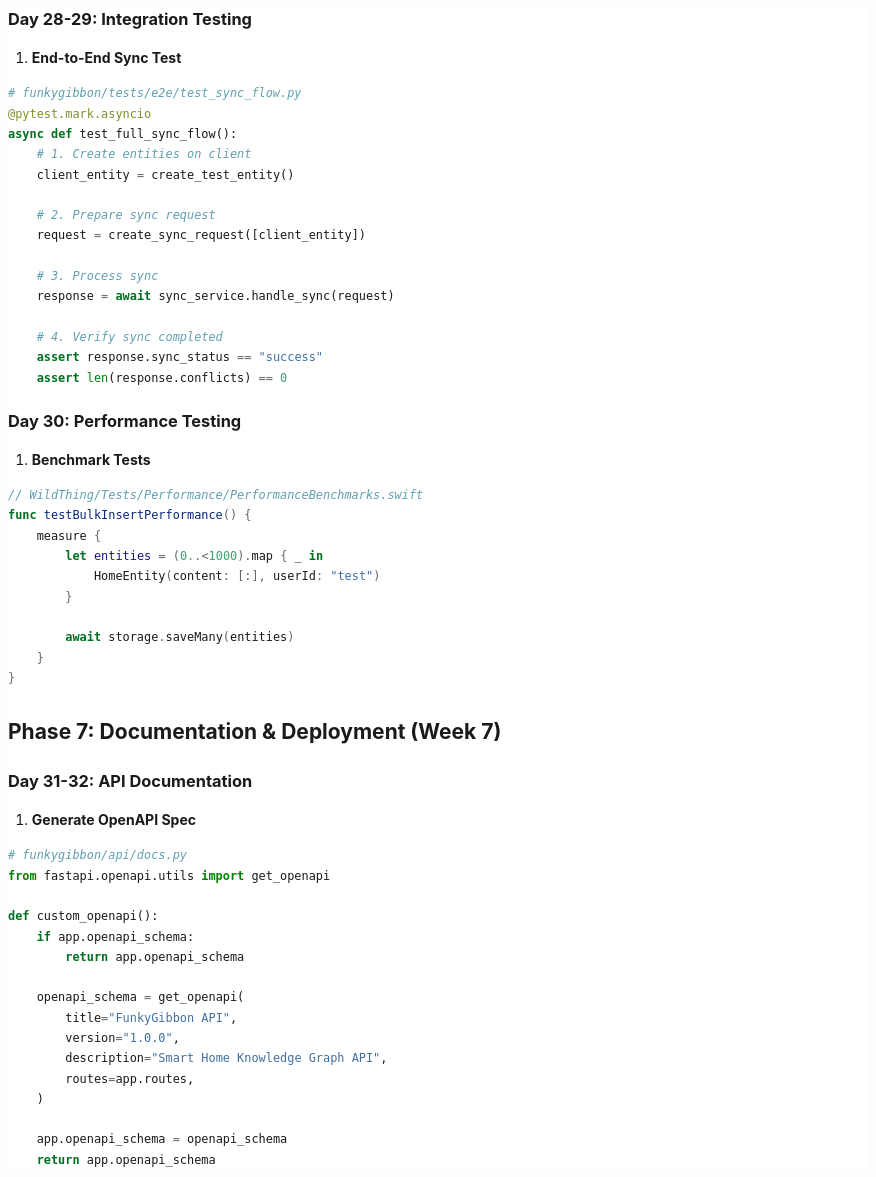 ### Day 28-29: Integration Testing

1. **End-to-End Sync Test**
```python
# funkygibbon/tests/e2e/test_sync_flow.py
@pytest.mark.asyncio
async def test_full_sync_flow():
    # 1. Create entities on client
    client_entity = create_test_entity()
    
    # 2. Prepare sync request
    request = create_sync_request([client_entity])
    
    # 3. Process sync
    response = await sync_service.handle_sync(request)
    
    # 4. Verify sync completed
    assert response.sync_status == "success"
    assert len(response.conflicts) == 0
```

### Day 30: Performance Testing

1. **Benchmark Tests**
```swift
// WildThing/Tests/Performance/PerformanceBenchmarks.swift
func testBulkInsertPerformance() {
    measure {
        let entities = (0..<1000).map { _ in
            HomeEntity(content: [:], userId: "test")
        }
        
        await storage.saveMany(entities)
    }
}
```

## Phase 7: Documentation & Deployment (Week 7)

### Day 31-32: API Documentation

1. **Generate OpenAPI Spec**
```python
# funkygibbon/api/docs.py
from fastapi.openapi.utils import get_openapi

def custom_openapi():
    if app.openapi_schema:
        return app.openapi_schema
    
    openapi_schema = get_openapi(
        title="FunkyGibbon API",
        version="1.0.0",
        description="Smart Home Knowledge Graph API",
        routes=app.routes,
    )
    
    app.openapi_schema = openapi_schema
    return app.openapi_schema
```
